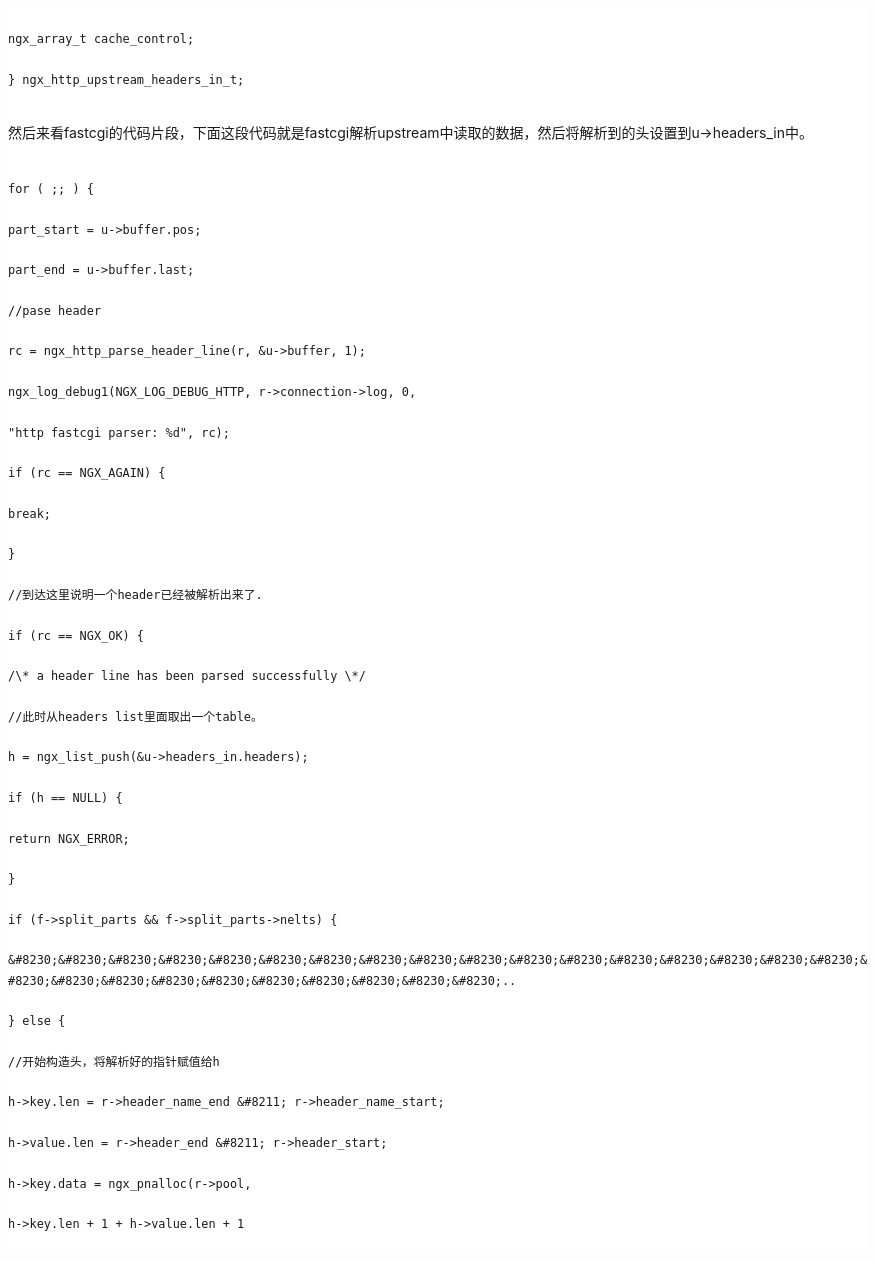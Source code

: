 ```

ngx_array_t cache_control;
  
} ngx_http_upstream_headers_in_t;
  
```

然后来看fastcgi的代码片段，下面这段代码就是fastcgi解析upstream中读取的数据，然后将解析到的头设置到u->headers_in中。

```
          
for ( ;; ) {

part_start = u->buffer.pos;
              
part_end = u->buffer.last;
  
//pase header
              
rc = ngx_http_parse_header_line(r, &u->buffer, 1);

ngx_log_debug1(NGX_LOG_DEBUG_HTTP, r->connection->log, 0,
                             
"http fastcgi parser: %d", rc);

if (rc == NGX_AGAIN) {
                  
break;
              
}
  
//到达这里说明一个header已经被解析出来了.
              
if (rc == NGX_OK) {

/\* a header line has been parsed successfully \*/
  
//此时从headers list里面取出一个table。
                  
h = ngx_list_push(&u->headers_in.headers);
                  
if (h == NULL) {
                      
return NGX_ERROR;
                  
}

if (f->split_parts && f->split_parts->nelts) {
  
&#8230;&#8230;&#8230;&#8230;&#8230;&#8230;&#8230;&#8230;&#8230;&#8230;&#8230;&#8230;&#8230;&#8230;&#8230;&#8230;&#8230;&#8230;&#8230;&#8230;&#8230;&#8230;&#8230;&#8230;&#8230;&#8230;&#8230;..

} else {
  
//开始构造头，将解析好的指针赋值给h
                      
h->key.len = r->header_name_end &#8211; r->header_name_start;
                      
h->value.len = r->header_end &#8211; r->header_start;

h->key.data = ngx_pnalloc(r->pool,
                                                
h->key.len + 1 + h->value.len + 1
                                                
```